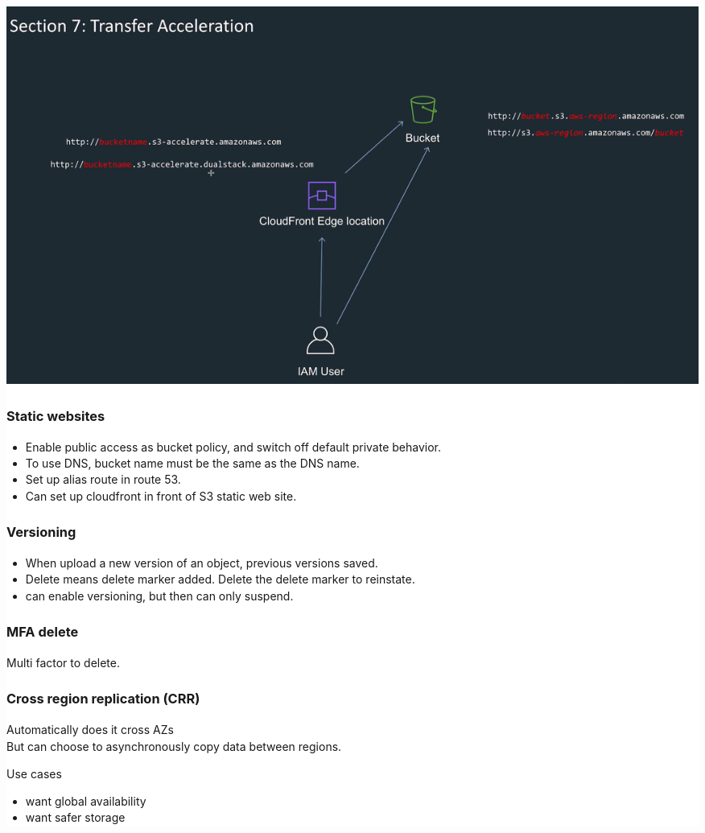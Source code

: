 ![](jbnotes_images/AWS_SAA-C02_storage_services_v2_highlights_2020-12-02-20-40-27.png)

### Static websites

- Enable public access as bucket policy, and switch off default private behavior.
- To use DNS, bucket name must be the same as the DNS name.
- Set up alias route in route 53.
- Can set up cloudfront in front of S3 static web site.

### Versioning

- When upload a new version of an object, previous versions saved.
- Delete means delete marker added. Delete the delete marker to reinstate.
- can enable versioning, but then can only suspend.

### MFA delete

Multi factor to delete.

### Cross region replication (CRR)

Automatically does it cross AZs  
But can choose to asynchronously copy data between regions.

Use cases

- want global availability
- want safer storage
